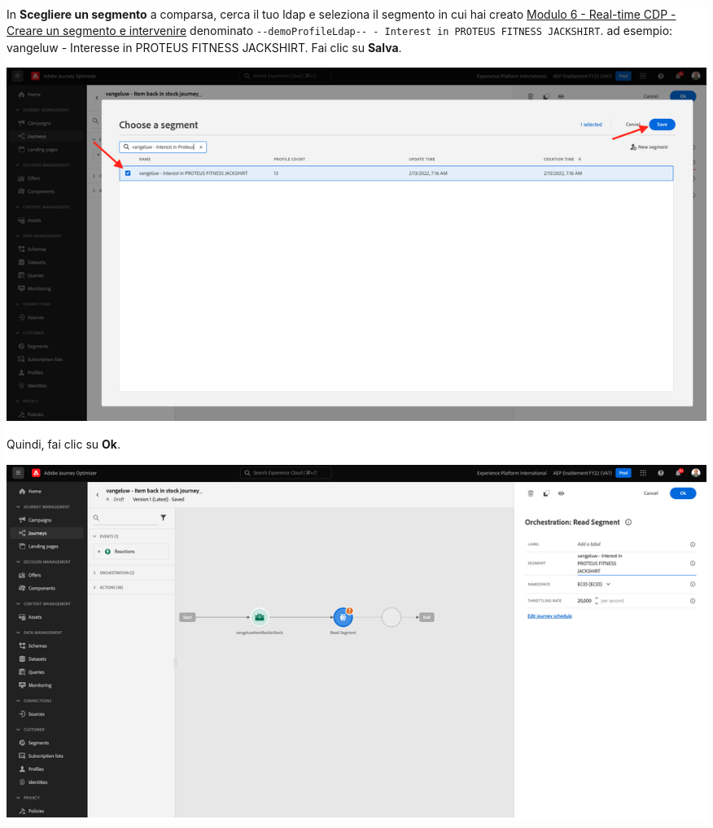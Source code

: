 In **Scegliere un segmento** a comparsa, cerca il tuo ldap e seleziona il segmento in cui hai creato [Modulo 6 - Real-time CDP - Creare un segmento e intervenire](../module6/real-time-cdp-build-a-segment-take-action.md) denominato `--demoProfileLdap-- - Interest in PROTEUS FITNESS JACKSHIRT`. ad esempio: vangeluw - Interesse in PROTEUS FITNESS JACKSHIRT. Fai clic su **Salva**.

![Journey Optimizer](./images/bej14.png)

Quindi, fai clic su **Ok**.

![Journey Optimizer](./images/bej15.png)
